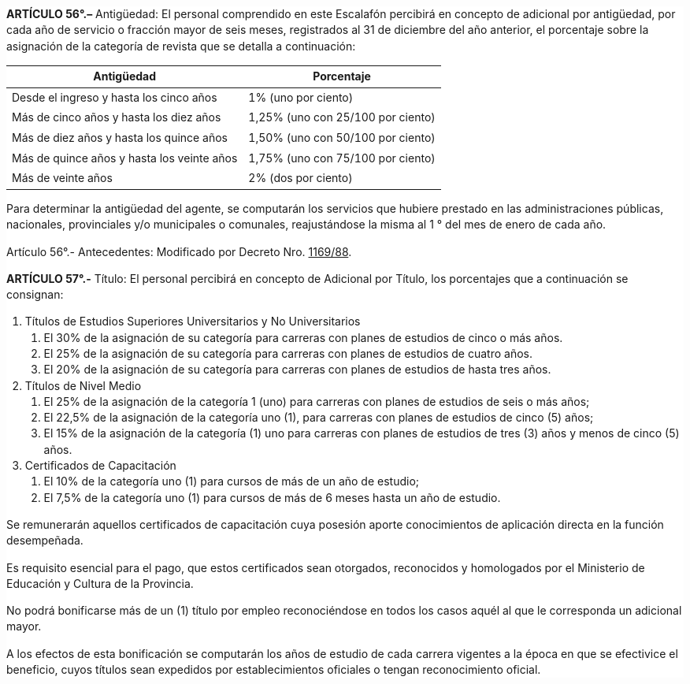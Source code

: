 **ARTÍCULO 56°.–** Antigüedad: El personal comprendido en este Escalafón percibirá en concepto de adicional por antigüedad, por cada año de servicio o fracción mayor de seis meses, registrados al 31 de diciembre del año anterior, el porcentaje sobre la asignación de la categoría de revista que se detalla a continuación:

| Antigüedad                                 | Porcentaje                        |
| ------------------------------------------ | --------------------------------- |
| Desde el ingreso y hasta los cinco años    | 1% (uno por ciento)               |
| Más de cinco años y hasta los diez años    | 1,25% (uno con 25/100 por ciento) |
| Más de diez años y hasta los quince años   | 1,50% (uno con 50/100 por ciento) |
| Más de quince años y hasta los veinte años | 1,75% (uno con 75/100 por ciento) |
| Más de veinte años                         | 2% (dos por ciento)               |

Para determinar la antigüedad del agente, se computarán los servicios que hubiere prestado en las administraciones públicas, nacionales, provinciales y/o municipales o comunales, reajustándose la misma al 1 ° del mes de enero de cada año.

Artículo 56°.- Antecedentes: Modificado por Decreto Nro. [1169/88](https://drive.google.com/open?id=1VFjYsglK\_rW-5F\_LuMTbeJxXdblcZOsG).

**ARTÍCULO 57°.-** Título: El personal percibirá en concepto de Adicional por Título, los porcentajes que a continuación se consignan:

1. Títulos de Estudios Superiores Universitarios y No Universitarios
   1. El 30% de la asignación de su categoría para carreras con planes de estudios de cinco o más años.
   2. El 25% de la asignación de su categoría para carreras con planes de estudios de cuatro años.
   3. El 20% de la asignación de su categoría para carreras con planes de estudios de hasta tres años.
2. Títulos de Nivel Medio
   1. El 25% de la asignación de la categoría 1 (uno) para carreras con planes de estudios de seis o más años;
   2. El 22,5% de la asignación de la categoría uno (1), para carreras con planes de estudios de cinco (5) años;
   3. El 15% de la asignación de la categoría (1) uno para carreras con planes de estudios de tres (3) años y menos de cinco (5) años.
3. Certificados de Capacitación
   1. El 10% de la categoría uno (1) para cursos de más de un año de estudio;
   2. El 7,5% de la categoría uno (1) para cursos de más de 6 meses hasta un año de estudio.

Se remunerarán aquellos certificados de capacitación cuya posesión aporte conocimientos de aplicación directa en la función desempeñada.

Es requisito esencial para el pago, que estos certificados sean otorgados, reconocidos y homologados por el Ministerio de Educación y Cultura de la Provincia.

No podrá bonificarse más de un (1) título por empleo reconociéndose en todos los casos aquél al que le corresponda un adicional mayor.

A los efectos de esta bonificación se computarán los años de estudio de cada carrera vigentes a la época en que se efectivice el beneficio, cuyos títulos sean expedidos por establecimientos oficiales o tengan reconocimiento oficial.
